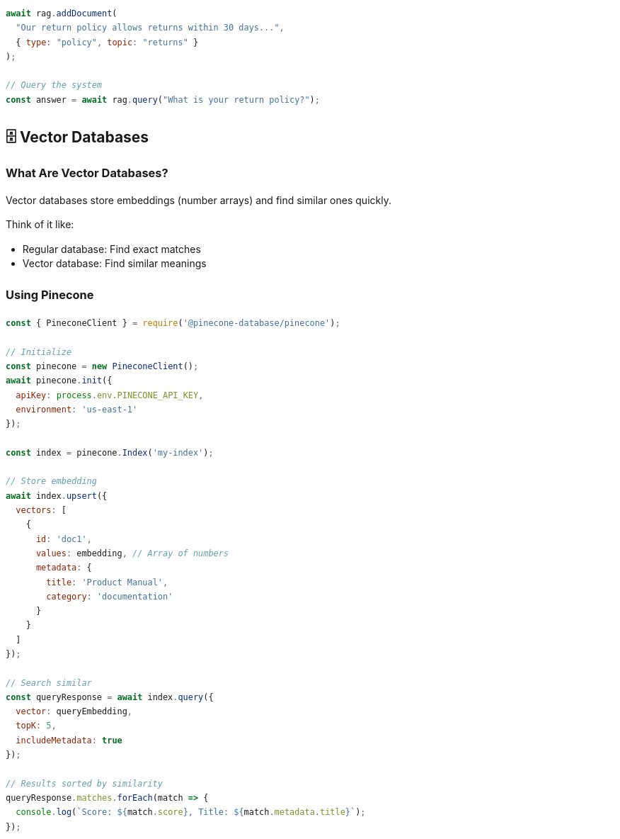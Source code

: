 ```javascript
await rag.addDocument(
  "Our return policy allows returns within 30 days...",
  { type: "policy", topic: "returns" }
);

// Query the system
const answer = await rag.query("What is your return policy?");
```

## 🗄️ Vector Databases

### What Are Vector Databases?

Vector databases store embeddings (number arrays) and find similar ones quickly.

Think of it like:
- Regular database: Find exact matches
- Vector database: Find similar meanings

### Using Pinecone

```javascript
const { PineconeClient } = require('@pinecone-database/pinecone');

// Initialize
const pinecone = new PineconeClient();
await pinecone.init({
  apiKey: process.env.PINECONE_API_KEY,
  environment: 'us-east-1'
});

const index = pinecone.Index('my-index');

// Store embedding
await index.upsert({
  vectors: [
    {
      id: 'doc1',
      values: embedding, // Array of numbers
      metadata: {
        title: 'Product Manual',
        category: 'documentation'
      }
    }
  ]
});

// Search similar
const queryResponse = await index.query({
  vector: queryEmbedding,
  topK: 5,
  includeMetadata: true
});

// Results sorted by similarity
queryResponse.matches.forEach(match => {
  console.log(`Score: ${match.score}, Title: ${match.metadata.title}`);
});
```

